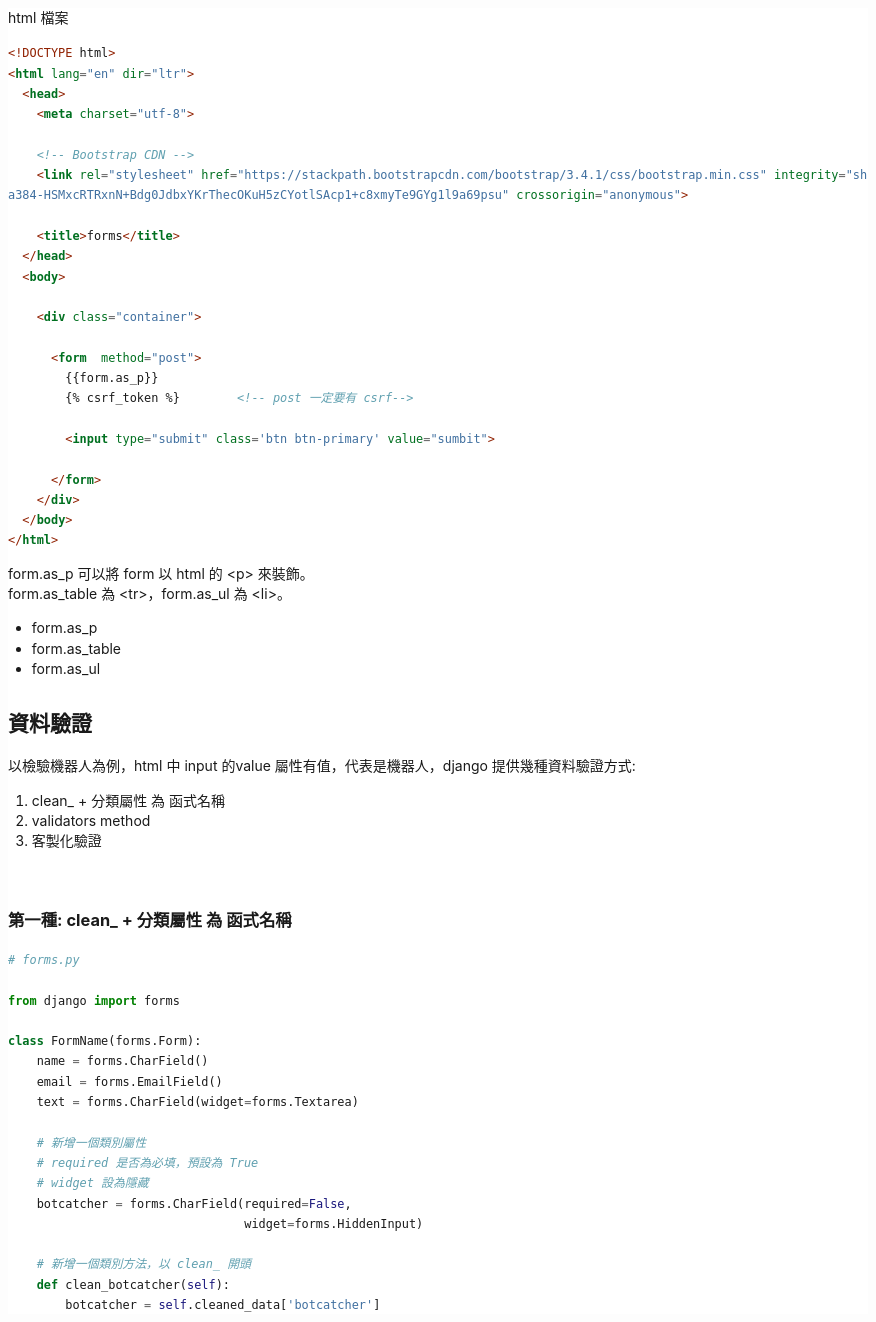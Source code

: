 html 檔案
```html
<!DOCTYPE html>
<html lang="en" dir="ltr">
  <head>
    <meta charset="utf-8">
    
    <!-- Bootstrap CDN -->
    <link rel="stylesheet" href="https://stackpath.bootstrapcdn.com/bootstrap/3.4.1/css/bootstrap.min.css" integrity="sha384-HSMxcRTRxnN+Bdg0JdbxYKrThecOKuH5zCYotlSAcp1+c8xmyTe9GYg1l9a69psu" crossorigin="anonymous">

    <title>forms</title>
  </head>
  <body>
    
    <div class="container">
      
      <form  method="post">
        {{form.as_p}}
        {% csrf_token %}        <!-- post 一定要有 csrf-->
        
        <input type="submit" class='btn btn-primary' value="sumbit">

      </form>
    </div>
  </body>
</html>
```
form.as_p 可以將 form 以 html 的 \<p\> 來裝飾。  
form.as_table 為 \<tr\>，form.as_ul 為 \<li\>。

* form.as_p
* form.as_table
* form.as_ul


## 資料驗證
以檢驗機器人為例，html 中 input 的value 屬性有值，代表是機器人，django 提供幾種資料驗證方式:
1. clean_ + 分類屬性 為 函式名稱
2. validators method
3. 客製化驗證  

<br>

### 第一種: clean_ + 分類屬性 為 函式名稱
```python
# forms.py

from django import forms

class FormName(forms.Form):
    name = forms.CharField()
    email = forms.EmailField()
    text = forms.CharField(widget=forms.Textarea)

    # 新增一個類別屬性
    # required 是否為必填，預設為 True
    # widget 設為隱藏
    botcatcher = forms.CharField(required=False,
                                 widget=forms.HiddenInput)

    # 新增一個類別方法，以 clean_ 開頭
    def clean_botcatcher(self):
        botcatcher = self.cleaned_data['botcatcher']
```